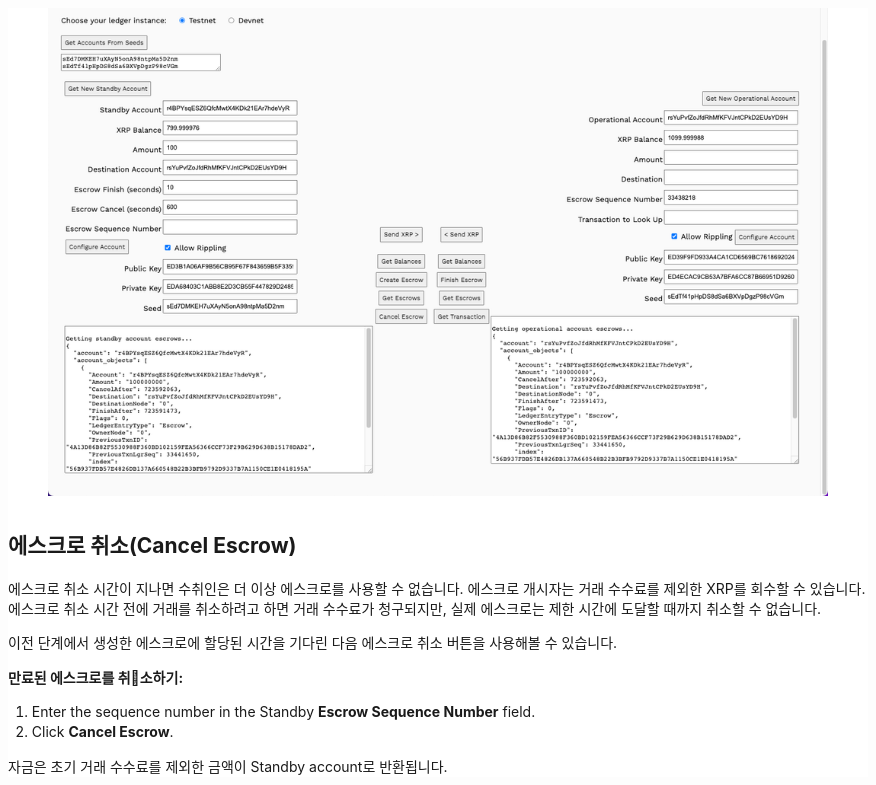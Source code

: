 <figure><img src="../../../../.gitbook/assets/quickstart-escrow5.png" alt=""><figcaption></figcaption></figure>

## 에스크로 취소(Cancel Escrow) <a href="#cancel-escrow" id="cancel-escrow"></a>

에스크로 취소 시간이 지나면 수취인은 더 이상 에스크로를 사용할 수 없습니다. 에스크로 개시자는 거래 수수료를 제외한 XRP를 회수할 수 있습니다. 에스크로 취소 시간 전에 거래를 취소하려고 하면 거래 수수료가 청구되지만, 실제 에스크로는 제한 시간에 도달할 때까지 취소할 수 없습니다.

이전 단계에서 생성한 에스크로에 할당된 시간을 기다린 다음 에스크로 취소 버튼을 사용해볼 수 있습니다.

**만료된 에스크로를 취소하기:**

1. Enter the sequence number in the Standby **Escrow Sequence Number** field.
2. Click **Cancel Escrow**.

자금은 초기 거래 수수료를 제외한 금액이 Standby account로 반환됩니다.
